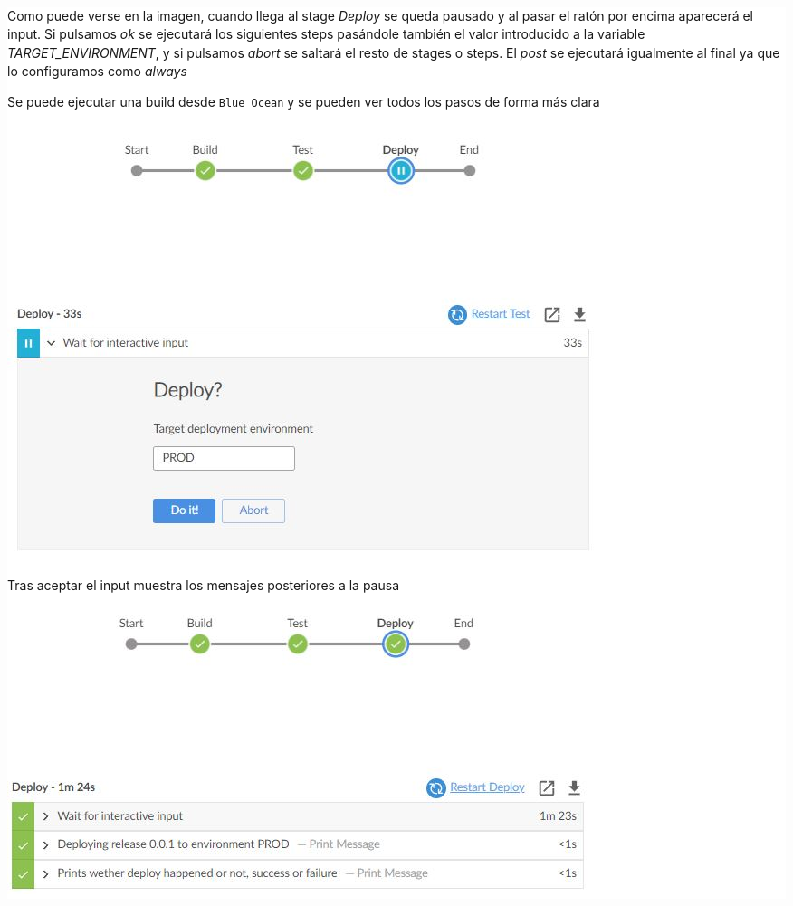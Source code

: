 Como puede verse en la imagen, cuando llega al stage *Deploy* se queda pausado y al pasar el ratón por encima aparecerá el input. Si pulsamos *ok* se ejecutará los siguientes steps pasándole también el valor introducido a la variable *TARGET_ENVIRONMENT*, y si pulsamos *abort* se saltará el resto de stages o steps. El *post* se ejecutará igualmente al final ya que lo configuramos como *always*

Se puede ejecutar una build desde `Blue Ocean` y se pueden ver todos los pasos de forma más clara

![](extra/jenkins/09.JPG)

Tras aceptar el input muestra los mensajes posteriores a la pausa

![](extra/jenkins/10.JPG)
